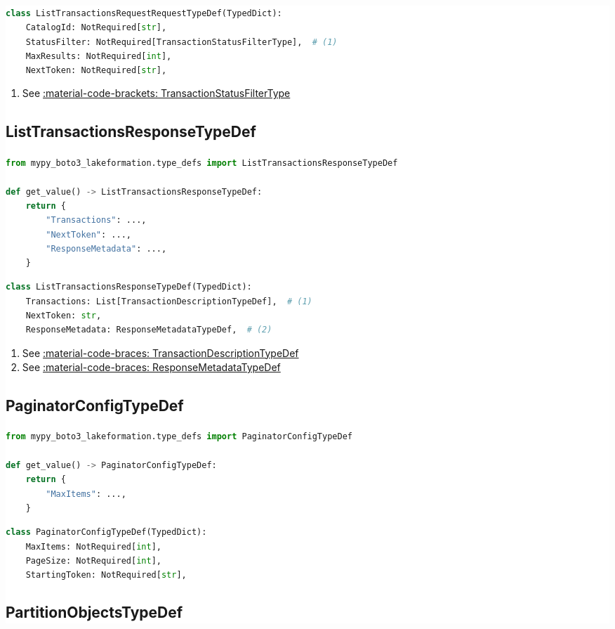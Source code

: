```python title="Definition"
class ListTransactionsRequestRequestTypeDef(TypedDict):
    CatalogId: NotRequired[str],
    StatusFilter: NotRequired[TransactionStatusFilterType],  # (1)
    MaxResults: NotRequired[int],
    NextToken: NotRequired[str],
```

1. See [:material-code-brackets: TransactionStatusFilterType](./literals.md#transactionstatusfiltertype) 
## ListTransactionsResponseTypeDef

```python title="Usage Example"
from mypy_boto3_lakeformation.type_defs import ListTransactionsResponseTypeDef

def get_value() -> ListTransactionsResponseTypeDef:
    return {
        "Transactions": ...,
        "NextToken": ...,
        "ResponseMetadata": ...,
    }
```

```python title="Definition"
class ListTransactionsResponseTypeDef(TypedDict):
    Transactions: List[TransactionDescriptionTypeDef],  # (1)
    NextToken: str,
    ResponseMetadata: ResponseMetadataTypeDef,  # (2)
```

1. See [:material-code-braces: TransactionDescriptionTypeDef](./type_defs.md#transactiondescriptiontypedef) 
2. See [:material-code-braces: ResponseMetadataTypeDef](./type_defs.md#responsemetadatatypedef) 
## PaginatorConfigTypeDef

```python title="Usage Example"
from mypy_boto3_lakeformation.type_defs import PaginatorConfigTypeDef

def get_value() -> PaginatorConfigTypeDef:
    return {
        "MaxItems": ...,
    }
```

```python title="Definition"
class PaginatorConfigTypeDef(TypedDict):
    MaxItems: NotRequired[int],
    PageSize: NotRequired[int],
    StartingToken: NotRequired[str],
```

## PartitionObjectsTypeDef
